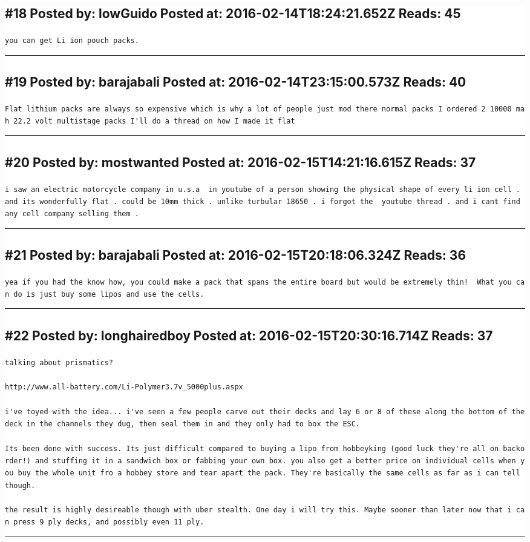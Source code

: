 ## \#18 Posted by: lowGuido Posted at: 2016-02-14T18:24:21.652Z Reads: 45

```
you can get Li ion pouch packs.
```

---
## \#19 Posted by: barajabali Posted at: 2016-02-14T23:15:00.573Z Reads: 40

```
Flat lithium packs are always so expensive which is why a lot of people just mod there normal packs I ordered 2 10000 mah 22.2 volt multistage packs I'll do a thread on how I made it flat
```

---
## \#20 Posted by: mostwanted Posted at: 2016-02-15T14:21:16.615Z Reads: 37

```
i saw an electric motorcycle company in u.s.a  in youtube of a person showing the physical shape of every li ion cell . and its wonderfully flat . could be 10mm thick . unlike turbular 18650 . i forgot the  youtube thread . and i cant find any cell company selling them .
```

---
## \#21 Posted by: barajabali Posted at: 2016-02-15T20:18:06.324Z Reads: 36

```
yea if you had the know how, you could make a pack that spans the entire board but would be extremely thin!  What you can do is just buy some lipos and use the cells.
```

---
## \#22 Posted by: longhairedboy Posted at: 2016-02-15T20:30:16.714Z Reads: 37

```
talking about prismatics?

http://www.all-battery.com/Li-Polymer3.7v_5000plus.aspx

i've toyed with the idea... i've seen a few people carve out their decks and lay 6 or 8 of these along the bottom of the deck in the channels they dug, then seal them in and they only had to box the ESC. 

Its been done with success. Its just difficult compared to buying a lipo from hobbeyking (good luck they're all on backorder!) and stuffing it in a sandwich box or fabbing your own box. you also get a better price on individual cells when you buy the whole unit fro a hobbey store and tear apart the pack. They're basically the same cells as far as i can tell though. 

the result is highly desireable though with uber stealth. One day i will try this. Maybe sooner than later now that i can press 9 ply decks, and possibly even 11 ply.
```

---